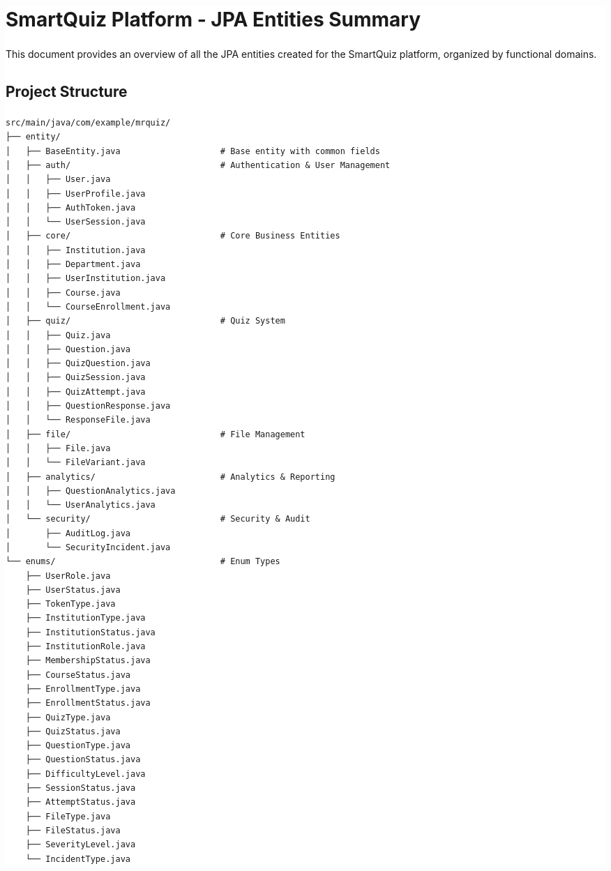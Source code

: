 # SmartQuiz Platform - JPA Entities Summary

This document provides an overview of all the JPA entities created for the SmartQuiz platform, organized by functional domains.

## Project Structure

```
src/main/java/com/example/mrquiz/
├── entity/
│   ├── BaseEntity.java                    # Base entity with common fields
│   ├── auth/                              # Authentication & User Management
│   │   ├── User.java
│   │   ├── UserProfile.java
│   │   ├── AuthToken.java
│   │   └── UserSession.java
│   ├── core/                              # Core Business Entities
│   │   ├── Institution.java
│   │   ├── Department.java
│   │   ├── UserInstitution.java
│   │   ├── Course.java
│   │   └── CourseEnrollment.java
│   ├── quiz/                              # Quiz System
│   │   ├── Quiz.java
│   │   ├── Question.java
│   │   ├── QuizQuestion.java
│   │   ├── QuizSession.java
│   │   ├── QuizAttempt.java
│   │   ├── QuestionResponse.java
│   │   └── ResponseFile.java
│   ├── file/                              # File Management
│   │   ├── File.java
│   │   └── FileVariant.java
│   ├── analytics/                         # Analytics & Reporting
│   │   ├── QuestionAnalytics.java
│   │   └── UserAnalytics.java
│   └── security/                          # Security & Audit
│       ├── AuditLog.java
│       └── SecurityIncident.java
└── enums/                                 # Enum Types
    ├── UserRole.java
    ├── UserStatus.java
    ├── TokenType.java
    ├── InstitutionType.java
    ├── InstitutionStatus.java
    ├── InstitutionRole.java
    ├── MembershipStatus.java
    ├── CourseStatus.java
    ├── EnrollmentType.java
    ├── EnrollmentStatus.java
    ├── QuizType.java
    ├── QuizStatus.java
    ├── QuestionType.java
    ├── QuestionStatus.java
    ├── DifficultyLevel.java
    ├── SessionStatus.java
    ├── AttemptStatus.java
    ├── FileType.java
    ├── FileStatus.java
    ├── SeverityLevel.java
    └── IncidentType.java
```
